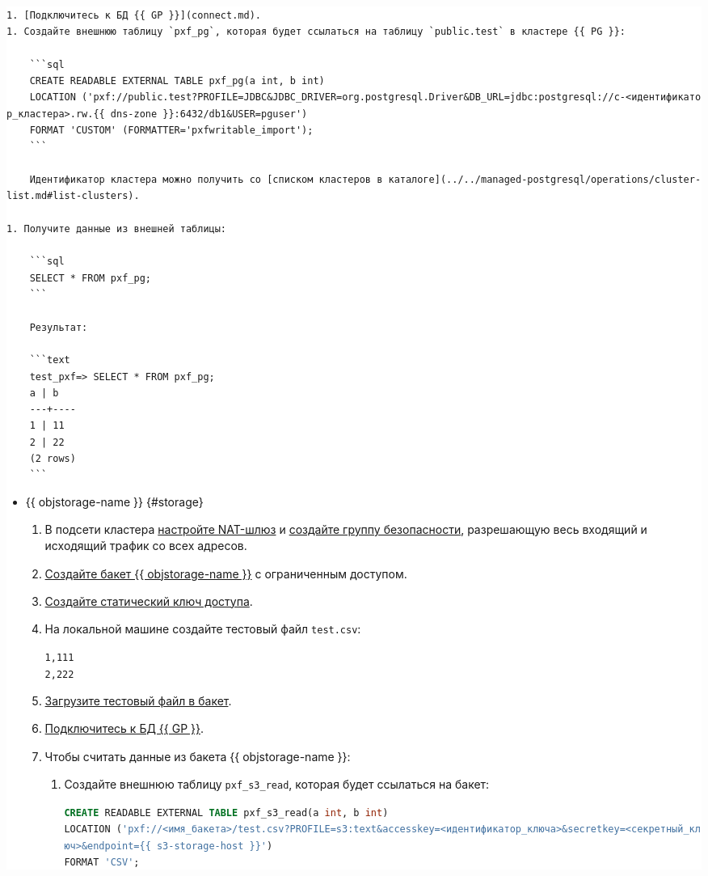     1. [Подключитесь к БД {{ GP }}](connect.md).
    1. Создайте внешнюю таблицу `pxf_pg`, которая будет ссылаться на таблицу `public.test` в кластере {{ PG }}:

        ```sql
        CREATE READABLE EXTERNAL TABLE pxf_pg(a int, b int)
        LOCATION ('pxf://public.test?PROFILE=JDBC&JDBC_DRIVER=org.postgresql.Driver&DB_URL=jdbc:postgresql://c-<идентификатор_кластера>.rw.{{ dns-zone }}:6432/db1&USER=pguser')
        FORMAT 'CUSTOM' (FORMATTER='pxfwritable_import');
        ```

        Идентификатор кластера можно получить со [списком кластеров в каталоге](../../managed-postgresql/operations/cluster-list.md#list-clusters).

    1. Получите данные из внешней таблицы:

        ```sql
        SELECT * FROM pxf_pg;
        ```

        Результат:

        ```text
        test_pxf=> SELECT * FROM pxf_pg;
        a | b
        ---+----
        1 | 11
        2 | 22
        (2 rows)
        ```

- {{ objstorage-name }} {#storage}

    1. В подсети кластера [настройте NAT-шлюз](../../vpc/operations/create-nat-gateway.md) и [создайте группу безопасности](../../vpc/operations/security-group-create.md), разрешающую весь входящий и исходящий трафик со всех адресов.

    1. [Создайте бакет {{ objstorage-name }}](../../storage/operations/buckets/create.md) с ограниченным доступом.

    1. [Создайте статический ключ доступа](../../iam/operations/sa/create-access-key.md).

    1. На локальной машине создайте тестовый файл `test.csv`:

        ```csv
        1,111
        2,222
        ```

    1. [Загрузите тестовый файл в бакет](../../storage/operations/objects/upload.md).

    1. [Подключитесь к БД {{ GP }}](connect.md).

    1. Чтобы считать данные из бакета {{ objstorage-name }}:

        1. Создайте внешнюю таблицу `pxf_s3_read`, которая будет ссылаться на бакет:

            ```sql
            CREATE READABLE EXTERNAL TABLE pxf_s3_read(a int, b int)
            LOCATION ('pxf://<имя_бакета>/test.csv?PROFILE=s3:text&accesskey=<идентификатор_ключа>&secretkey=<секретный_ключ>&endpoint={{ s3-storage-host }}')
            FORMAT 'CSV';
            ```
